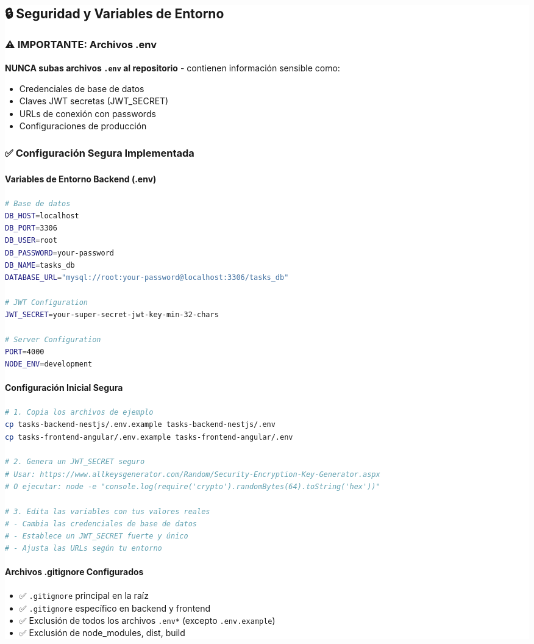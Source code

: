 ## 🔒 Seguridad y Variables de Entorno

### ⚠️ **IMPORTANTE: Archivos .env**

**NUNCA subas archivos `.env` al repositorio** - contienen información sensible como:
- Credenciales de base de datos
- Claves JWT secretas (JWT_SECRET)
- URLs de conexión con passwords
- Configuraciones de producción

### ✅ **Configuración Segura Implementada**

#### **Variables de Entorno Backend (.env)**
```bash
# Base de datos
DB_HOST=localhost
DB_PORT=3306
DB_USER=root
DB_PASSWORD=your-password
DB_NAME=tasks_db
DATABASE_URL="mysql://root:your-password@localhost:3306/tasks_db"

# JWT Configuration
JWT_SECRET=your-super-secret-jwt-key-min-32-chars

# Server Configuration
PORT=4000
NODE_ENV=development
```

#### **Configuración Inicial Segura**
```bash
# 1. Copia los archivos de ejemplo
cp tasks-backend-nestjs/.env.example tasks-backend-nestjs/.env
cp tasks-frontend-angular/.env.example tasks-frontend-angular/.env

# 2. Genera un JWT_SECRET seguro
# Usar: https://www.allkeysgenerator.com/Random/Security-Encryption-Key-Generator.aspx
# O ejecutar: node -e "console.log(require('crypto').randomBytes(64).toString('hex'))"

# 3. Edita las variables con tus valores reales
# - Cambia las credenciales de base de datos
# - Establece un JWT_SECRET fuerte y único
# - Ajusta las URLs según tu entorno
```

#### **Archivos .gitignore Configurados**
- ✅ `.gitignore` principal en la raíz
- ✅ `.gitignore` específico en backend y frontend  
- ✅ Exclusión de todos los archivos `.env*` (excepto `.env.example`)
- ✅ Exclusión de node_modules, dist, build

